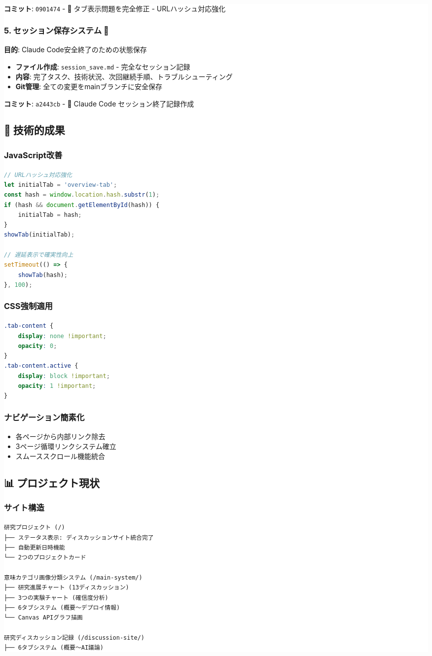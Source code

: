**コミット**: `0901474` - 🔧 タブ表示問題を完全修正 - URLハッシュ対応強化

### 5. セッション保存システム 💾
**目的**: Claude Code安全終了のための状態保存
- **ファイル作成**: `session_save.md` - 完全なセッション記録
- **内容**: 完了タスク、技術状況、次回継続手順、トラブルシューティング
- **Git管理**: 全ての変更をmainブランチに安全保存

**コミット**: `a2443cb` - 📝 Claude Code セッション終了記録作成

## 🚀 技術的成果

### JavaScript改善
```javascript
// URLハッシュ対応強化
let initialTab = 'overview-tab';
const hash = window.location.hash.substr(1);
if (hash && document.getElementById(hash)) {
    initialTab = hash;
}
showTab(initialTab);

// 遅延表示で確実性向上
setTimeout(() => {
    showTab(hash);
}, 100);
```

### CSS強制適用
```css
.tab-content {
    display: none !important;
    opacity: 0;
}
.tab-content.active {
    display: block !important;
    opacity: 1 !important;
}
```

### ナビゲーション簡素化
- 各ページから内部リンク除去
- 3ページ循環リンクシステム確立
- スムーススクロール機能統合

## 📊 プロジェクト現状

### サイト構造
```
研究プロジェクト (/) 
├── ステータス表示: ディスカッションサイト統合完了
├── 自動更新日時機能
└── 2つのプロジェクトカード

意味カテゴリ画像分類システム (/main-system/)
├── 研究進展チャート (13ディスカッション)
├── 3つの実験チャート (確信度分析)
├── 6タブシステム (概要～デプロイ情報)
└── Canvas APIグラフ描画

研究ディスカッション記録 (/discussion-site/)
├── 6タブシステム (概要～AI議論)
```